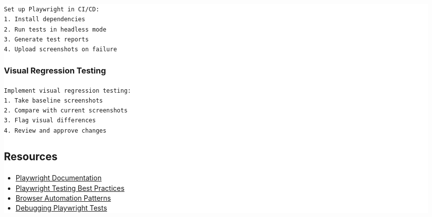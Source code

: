 ```
Set up Playwright in CI/CD:
1. Install dependencies
2. Run tests in headless mode
3. Generate test reports
4. Upload screenshots on failure
```

### Visual Regression Testing

```
Implement visual regression testing:
1. Take baseline screenshots
2. Compare with current screenshots
3. Flag visual differences
4. Review and approve changes
```

## Resources

- [Playwright Documentation](https://playwright.dev/)
- [Playwright Testing Best Practices](https://playwright.dev/docs/best-practices)
- [Browser Automation Patterns](https://playwright.dev/docs/browser-contexts)
- [Debugging Playwright Tests](https://playwright.dev/docs/debug)